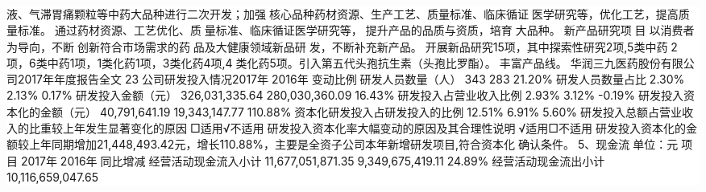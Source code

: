 液、气滞胃痛颗粒等中药大品种进行二次开发；加强
核心品种药材资源、生产工艺、质量标准、临床循证
医学研究等，优化工艺，提高质量标准。
通过药材资源、工艺优化、质
量标准、临床循证医学研究等，
提升产品的品质与资质，培育
大品种。
新产品研究项
目
以消费者为导向，不断
创新符合市场需求的药
品及大健康领域新品研
发，不断补充新产品。
开展新品研究15项，其中探索性研究2项,5类中药
2项，6类中药1项，1类化药1项，3类化药4项,4
类化药5项。引入第五代头孢抗生素（头孢比罗酯）。
丰富产品线。
华润三九医药股份有限公司2017年年度报告全文
23
公司研发投入情况2017年
2016年
变动比例
研发人员数量（人）
343
283
21.20%
研发人员数量占比
2.30%
2.13%
0.17%
研发投入金额（元）
326,031,335.64
280,030,360.09
16.43%
研发投入占营业收入比例
2.93%
3.12%
-0.19%
研发投入资本化的金额（元）
40,791,641.19
19,343,147.77
110.88%
资本化研发投入占研发投入的比例
12.51%
6.91%
5.60%
研发投入总额占营业收入的比重较上年发生显著变化的原因
□适用√不适用
研发投入资本化率大幅变动的原因及其合理性说明
√适用□不适用
研发投入资本化的金额较上年同期增加21,448,493.42元，增长110.88%，主要是全资子公司本年新增研发项目,符合资本化
确认条件。
5、现金流
单位：元
项目
2017年
2016年
同比增减
经营活动现金流入小计
11,677,051,871.35
9,349,675,419.11
24.89%
经营活动现金流出小计
10,116,659,047.65